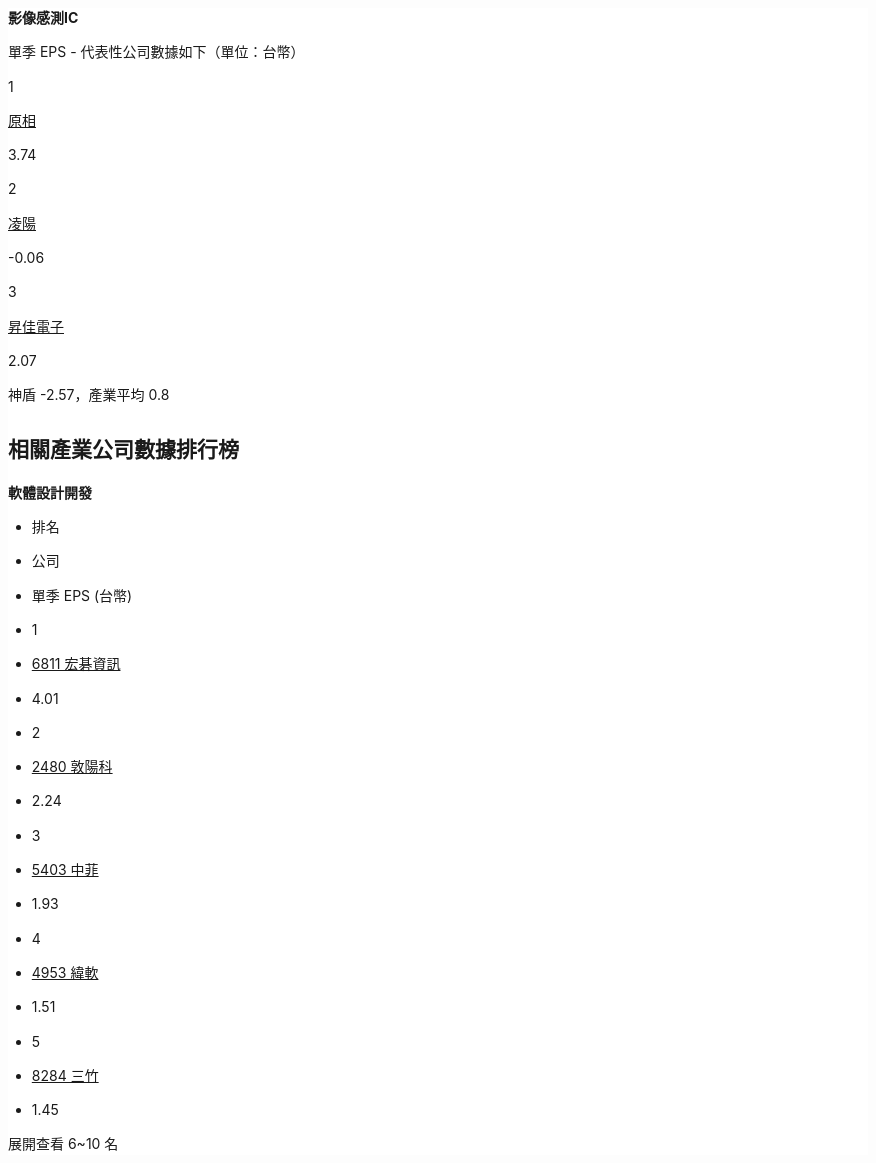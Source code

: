**影像感測IC**

單季 EPS - 代表性公司數據如下（單位：台幣）

1

[原相](/analysis/3227/eps)

3.74

2

[凌陽](/analysis/2401/eps)

-0.06

3

[昇佳電子](/analysis/6732/eps)

2.07

神盾 -2.57，產業平均 0.8

## 相關產業公司數據排行榜

**軟體設計開發**

* 排名
* 公司
* 單季 EPS (台幣)

* 1
* [6811
  宏碁資訊](/analysis/6811/eps)
* 4.01

* 2
* [2480
  敦陽科](/analysis/2480/eps)
* 2.24

* 3
* [5403
  中菲](/analysis/5403/eps)
* 1.93

* 4
* [4953
  緯軟](/analysis/4953/eps)
* 1.51

* 5
* [8284
  三竹](/analysis/8284/eps)
* 1.45

展開查看 6~10 名

